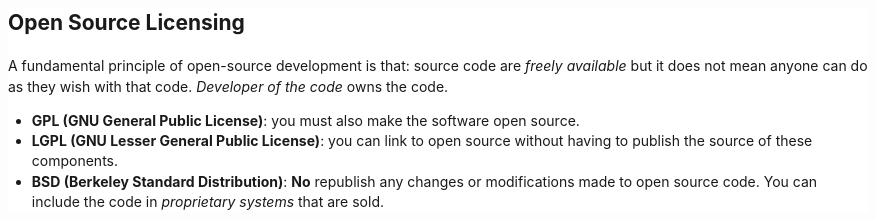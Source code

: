 ## Open Source Licensing

A fundamental principle of open-source development is that: source code are _freely available_ but it does not mean anyone can do as they wish with that code. _Developer of the code_ owns the code. 

- **GPL (GNU General Public License)**: you must also make the software open source.
- **LGPL (GNU Lesser General Public License)**: you can link to open source without having to publish the source of these components.
- **BSD (Berkeley Standard Distribution)**: **No** republish any changes or modifications made to open source code. You can include the code in *proprietary systems* that are sold.

